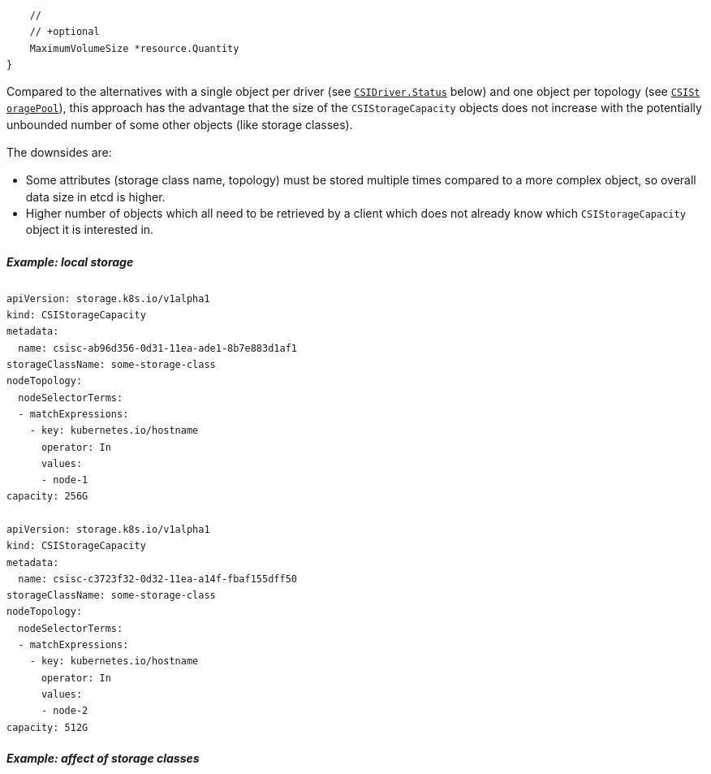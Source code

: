 ```
	//
	// +optional
	MaximumVolumeSize *resource.Quantity
}
```

Compared to the alternatives with a single object per driver (see
[`CSIDriver.Status`](#csidriverstatus) below) and one object per
topology (see [`CSIStoragePool`](#csistoragepool)), this approach has
the advantage that the size of the `CSIStorageCapacity` objects does
not increase with the potentially unbounded number of some other
objects (like storage classes).

The downsides are:
- Some attributes (storage class name, topology) must be stored multiple times
  compared to a more complex object, so overall data size in etcd is higher.
- Higher number of objects which all need to be retrieved by a client
  which does not already know which `CSIStorageCapacity` object it is
  interested in.

##### Example: local storage

```
apiVersion: storage.k8s.io/v1alpha1
kind: CSIStorageCapacity
metadata:
  name: csisc-ab96d356-0d31-11ea-ade1-8b7e883d1af1
storageClassName: some-storage-class
nodeTopology:
  nodeSelectorTerms:
  - matchExpressions:
    - key: kubernetes.io/hostname
      operator: In
      values:
      - node-1
capacity: 256G

apiVersion: storage.k8s.io/v1alpha1
kind: CSIStorageCapacity
metadata:
  name: csisc-c3723f32-0d32-11ea-a14f-fbaf155dff50
storageClassName: some-storage-class
nodeTopology:
  nodeSelectorTerms:
  - matchExpressions:
    - key: kubernetes.io/hostname
      operator: In
      values:
      - node-2
capacity: 512G
```

##### Example: affect of storage classes
